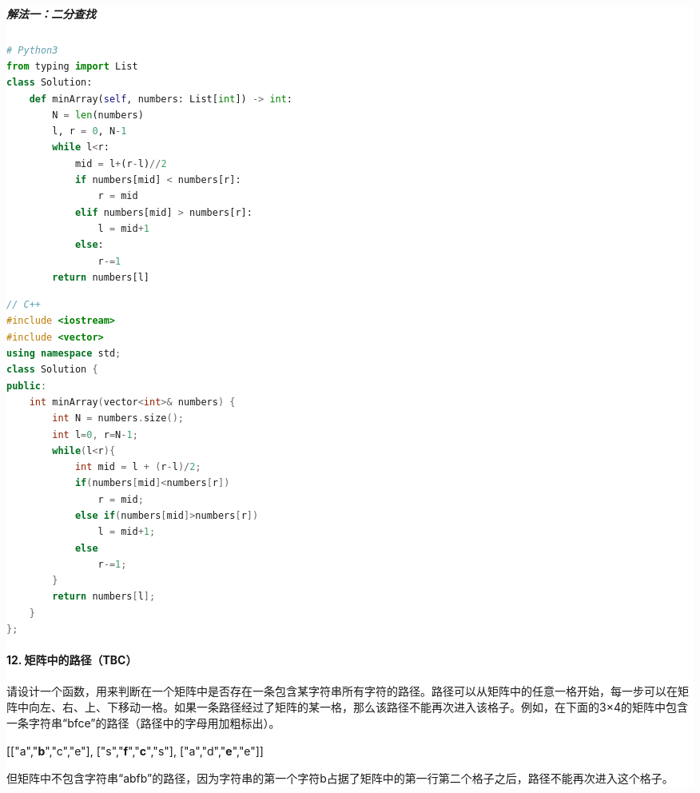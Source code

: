 ##### 解法一：二分查找

```python
# Python3
from typing import List
class Solution:
    def minArray(self, numbers: List[int]) -> int:
        N = len(numbers)
        l, r = 0, N-1
        while l<r:
            mid = l+(r-l)//2
            if numbers[mid] < numbers[r]:
                r = mid
            elif numbers[mid] > numbers[r]:
                l = mid+1
            else:
                r-=1
        return numbers[l]
```

```c++
// C++
#include <iostream>
#include <vector>
using namespace std;
class Solution {
public:
    int minArray(vector<int>& numbers) {
        int N = numbers.size();
        int l=0, r=N-1;
        while(l<r){
            int mid = l + (r-l)/2;
            if(numbers[mid]<numbers[r])
                r = mid;
            else if(numbers[mid]>numbers[r])
                l = mid+1;
            else
                r-=1;
        }
        return numbers[l];
    }
};
```

#### 12. 矩阵中的路径（TBC）

请设计一个函数，用来判断在一个矩阵中是否存在一条包含某字符串所有字符的路径。路径可以从矩阵中的任意一格开始，每一步可以在矩阵中向左、右、上、下移动一格。如果一条路径经过了矩阵的某一格，那么该路径不能再次进入该格子。例如，在下面的3×4的矩阵中包含一条字符串“bfce”的路径（路径中的字母用加粗标出）。

[["a","**b**","c","e"],
["s","**f**","**c**","s"],
["a","d","**e**","e"]]

但矩阵中不包含字符串“abfb”的路径，因为字符串的第一个字符b占据了矩阵中的第一行第二个格子之后，路径不能再次进入这个格子。
